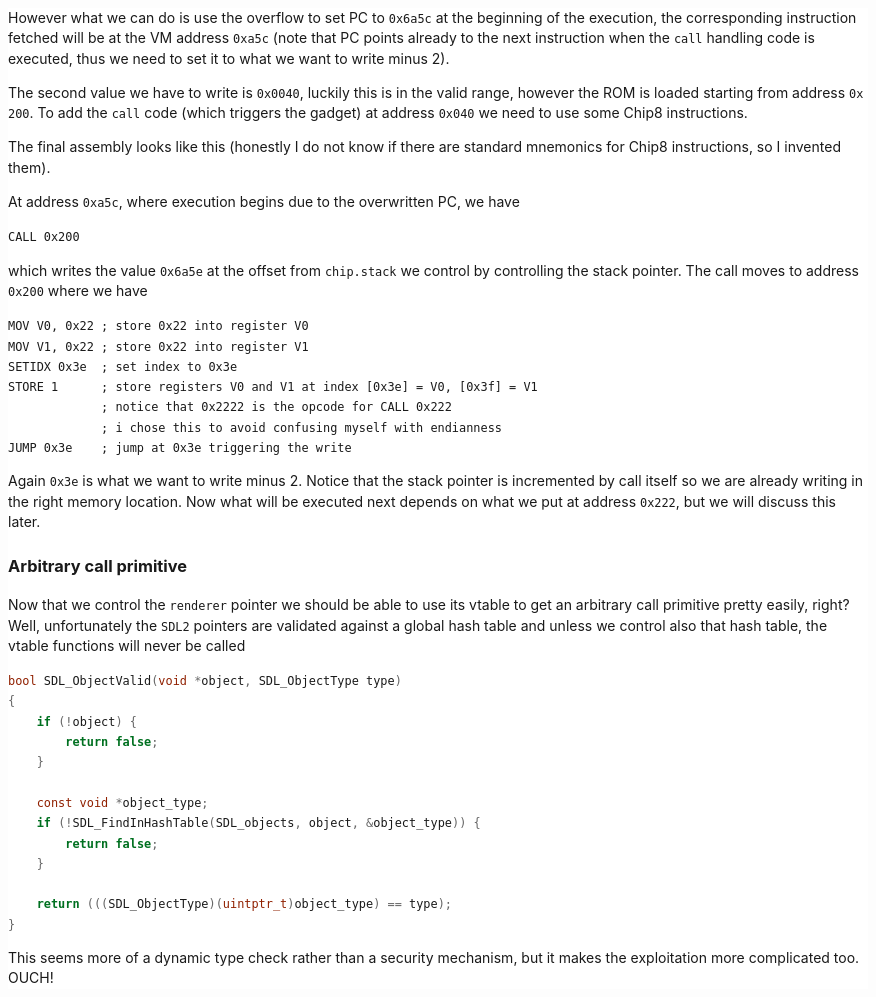 However what we can do is use the overflow to set PC to `0x6a5c` at the beginning of the execution, the corresponding instruction
fetched will be at the VM address `0xa5c` (note that PC points already to the next instruction when the `call` handling code
is executed, thus we need to set it to what we want to write minus 2).

The second value we have to write is `0x0040`, luckily this is in the valid range, however the ROM is loaded starting from address
`0x200`. To add the `call` code (which triggers the gadget) at address `0x040` we need to use some Chip8 instructions.

The final assembly looks like this (honestly I do not know if there are standard mnemonics for Chip8 instructions, so
I invented them).

At address `0xa5c`, where execution begins due to the overwritten PC, we have
```
CALL 0x200
```
which writes the value `0x6a5e` at the offset from `chip.stack` we control by controlling the stack pointer.
The call moves to address `0x200` where we have
```
MOV V0, 0x22 ; store 0x22 into register V0
MOV V1, 0x22 ; store 0x22 into register V1
SETIDX 0x3e  ; set index to 0x3e
STORE 1      ; store registers V0 and V1 at index [0x3e] = V0, [0x3f] = V1
             ; notice that 0x2222 is the opcode for CALL 0x222
			 ; i chose this to avoid confusing myself with endianness
JUMP 0x3e    ; jump at 0x3e triggering the write
```
Again `0x3e` is what we want to write minus 2. Notice that the stack pointer is incremented by call itself so we are already 
writing in the right memory location. Now what will be executed next depends on what we put at address `0x222`, but we will discuss this later.


### Arbitrary call primitive
Now that we control the `renderer` pointer we should be able to use its vtable to get an arbitrary call primitive pretty easily, 
right?
Well, unfortunately the `SDL2` pointers are validated against a global hash table and unless we control also that hash table, the 
vtable functions will never be called
```c
bool SDL_ObjectValid(void *object, SDL_ObjectType type)
{
    if (!object) {
        return false;
    }

    const void *object_type;
    if (!SDL_FindInHashTable(SDL_objects, object, &object_type)) {
        return false;
    }

    return (((SDL_ObjectType)(uintptr_t)object_type) == type);
}
```
This seems more of a dynamic type check rather than a security mechanism, but it makes the exploitation more complicated too.
OUCH!
